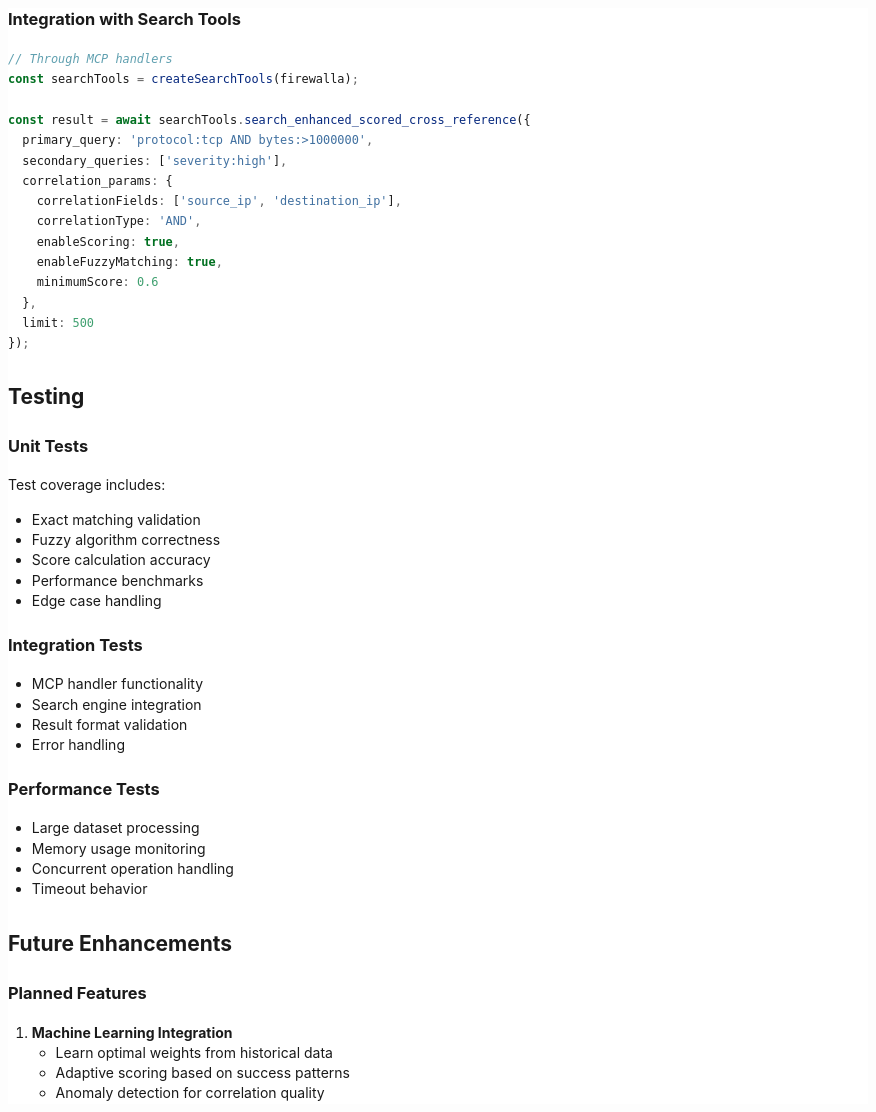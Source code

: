 ### Integration with Search Tools

```typescript
// Through MCP handlers
const searchTools = createSearchTools(firewalla);

const result = await searchTools.search_enhanced_scored_cross_reference({
  primary_query: 'protocol:tcp AND bytes:>1000000',
  secondary_queries: ['severity:high'],
  correlation_params: {
    correlationFields: ['source_ip', 'destination_ip'],
    correlationType: 'AND',
    enableScoring: true,
    enableFuzzyMatching: true,
    minimumScore: 0.6
  },
  limit: 500
});
```

## Testing

### Unit Tests

Test coverage includes:

- Exact matching validation
- Fuzzy algorithm correctness
- Score calculation accuracy
- Performance benchmarks
- Edge case handling

### Integration Tests

- MCP handler functionality
- Search engine integration
- Result format validation
- Error handling

### Performance Tests

- Large dataset processing
- Memory usage monitoring
- Concurrent operation handling
- Timeout behavior

## Future Enhancements

### Planned Features

1. **Machine Learning Integration**
   - Learn optimal weights from historical data
   - Adaptive scoring based on success patterns
   - Anomaly detection for correlation quality
